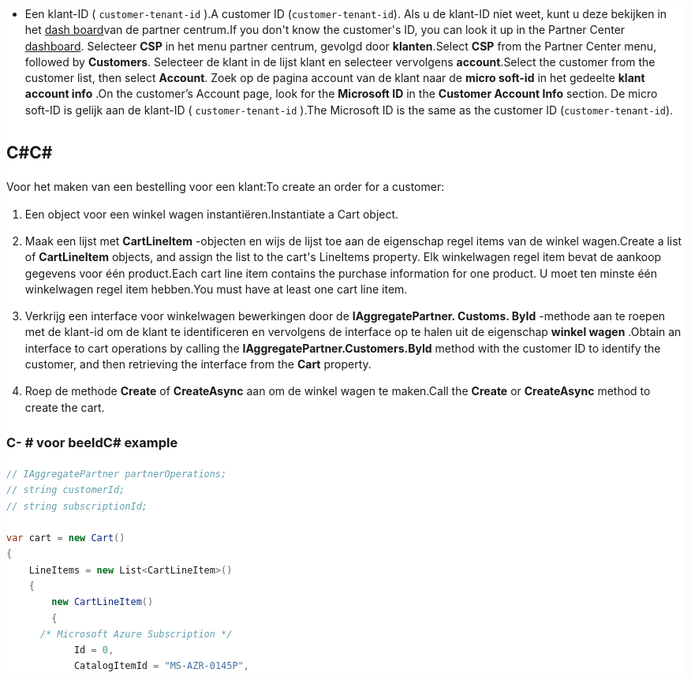 - <span data-ttu-id="3b3c1-115">Een klant-ID ( `customer-tenant-id` ).</span><span class="sxs-lookup"><span data-stu-id="3b3c1-115">A customer ID (`customer-tenant-id`).</span></span> <span data-ttu-id="3b3c1-116">Als u de klant-ID niet weet, kunt u deze bekijken in het [dash board](https://partner.microsoft.com/dashboard)van de partner centrum.</span><span class="sxs-lookup"><span data-stu-id="3b3c1-116">If you don't know the customer's ID, you can look it up in the Partner Center [dashboard](https://partner.microsoft.com/dashboard).</span></span> <span data-ttu-id="3b3c1-117">Selecteer **CSP** in het menu partner centrum, gevolgd door **klanten**.</span><span class="sxs-lookup"><span data-stu-id="3b3c1-117">Select **CSP** from the Partner Center menu, followed by **Customers**.</span></span> <span data-ttu-id="3b3c1-118">Selecteer de klant in de lijst klant en selecteer vervolgens **account**.</span><span class="sxs-lookup"><span data-stu-id="3b3c1-118">Select the customer from the customer list, then select **Account**.</span></span> <span data-ttu-id="3b3c1-119">Zoek op de pagina account van de klant naar de **micro soft-id** in het gedeelte **klant account info** .</span><span class="sxs-lookup"><span data-stu-id="3b3c1-119">On the customer’s Account page, look for the **Microsoft ID** in the **Customer Account Info** section.</span></span> <span data-ttu-id="3b3c1-120">De micro soft-ID is gelijk aan de klant-ID ( `customer-tenant-id` ).</span><span class="sxs-lookup"><span data-stu-id="3b3c1-120">The Microsoft ID is the same as the customer ID  (`customer-tenant-id`).</span></span>

## <a name="c"></a><span data-ttu-id="3b3c1-121">C\#</span><span class="sxs-lookup"><span data-stu-id="3b3c1-121">C\#</span></span>

<span data-ttu-id="3b3c1-122">Voor het maken van een bestelling voor een klant:</span><span class="sxs-lookup"><span data-stu-id="3b3c1-122">To create an order for a customer:</span></span>

1. <span data-ttu-id="3b3c1-123">Een object voor een winkel wagen instantiëren.</span><span class="sxs-lookup"><span data-stu-id="3b3c1-123">Instantiate a Cart object.</span></span>

2. <span data-ttu-id="3b3c1-124">Maak een lijst met **CartLineItem** -objecten en wijs de lijst toe aan de eigenschap regel items van de winkel wagen.</span><span class="sxs-lookup"><span data-stu-id="3b3c1-124">Create a list of **CartLineItem** objects, and assign the list to the cart's LineItems property.</span></span> <span data-ttu-id="3b3c1-125">Elk winkelwagen regel item bevat de aankoop gegevens voor één product.</span><span class="sxs-lookup"><span data-stu-id="3b3c1-125">Each cart line item contains the purchase information for one product.</span></span> <span data-ttu-id="3b3c1-126">U moet ten minste één winkelwagen regel item hebben.</span><span class="sxs-lookup"><span data-stu-id="3b3c1-126">You must have at least one cart line item.</span></span>

3. <span data-ttu-id="3b3c1-127">Verkrijg een interface voor winkelwagen bewerkingen door de **IAggregatePartner. Customs. ById** -methode aan te roepen met de klant-id om de klant te identificeren en vervolgens de interface op te halen uit de eigenschap **winkel wagen** .</span><span class="sxs-lookup"><span data-stu-id="3b3c1-127">Obtain an interface to cart operations by calling the **IAggregatePartner.Customers.ById** method with the customer ID to identify the customer, and then retrieving the interface from the **Cart** property.</span></span>

4. <span data-ttu-id="3b3c1-128">Roep de methode **Create** of **CreateAsync** aan om de winkel wagen te maken.</span><span class="sxs-lookup"><span data-stu-id="3b3c1-128">Call the **Create** or **CreateAsync** method to create the cart.</span></span>

### <a name="c-example"></a><span data-ttu-id="3b3c1-129">C- \# voor beeld</span><span class="sxs-lookup"><span data-stu-id="3b3c1-129">C\# example</span></span>

```csharp
// IAggregatePartner partnerOperations;
// string customerId;
// string subscriptionId;

var cart = new Cart()
{
    LineItems = new List<CartLineItem>()
    {
        new CartLineItem()
        {
      /* Microsoft Azure Subscription */
            Id = 0,
            CatalogItemId = "MS-AZR-0145P",
```